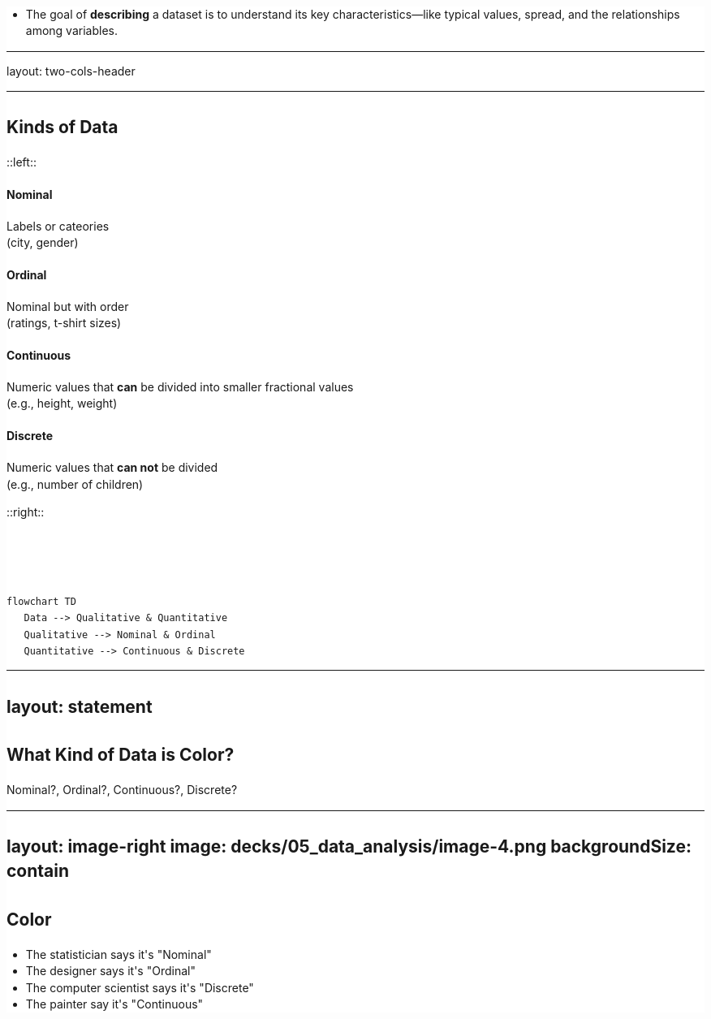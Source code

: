 - The goal of **describing** a dataset is to understand its key characteristics—like typical values, spread, and the relationships among variables.


---
layout: two-cols-header

---

## Kinds of Data

::left::

#### Nominal
Labels or cateories<br>(city, gender)

#### Ordinal
Nominal but with order<br>(ratings, t-shirt sizes)

#### Continuous
Numeric values that **can** be divided into smaller fractional values<br>(e.g., height, weight)

#### Discrete
Numeric values that **can not** be divided<br>(e.g., number of children)

::right::

<br><br><br>

```mermaid
flowchart TD
   Data --> Qualitative & Quantitative
   Qualitative --> Nominal & Ordinal
   Quantitative --> Continuous & Discrete
```

---
layout: statement
---

## What Kind of Data is Color?
Nominal?, Ordinal?, Continuous?, Discrete?

---
layout: image-right
image: decks/05_data_analysis/image-4.png
backgroundSize: contain
---

## Color

- The statistician says it's "Nominal"
- The designer says it's "Ordinal"
- The computer scientist says it's "Discrete"
- The painter say it's "Continuous"
